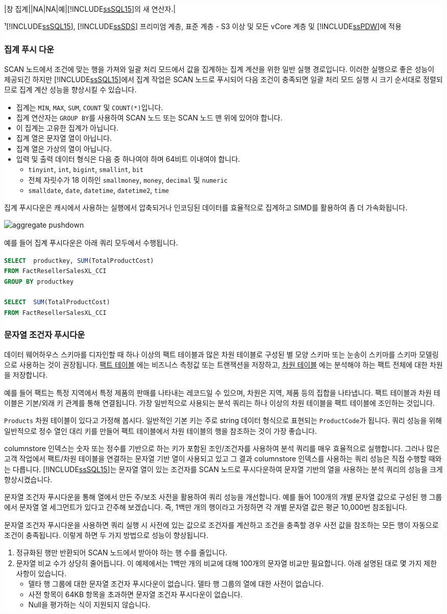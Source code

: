 |창 집계||NA|NA|예|[!INCLUDE[ssSQL15](../../includes/sssql15-md.md)]의 새 연산자.|    
    
 ¹[!INCLUDE[ssSQL15](../../includes/sssql15-md.md)], [!INCLUDE[ssSDS](../../includes/sssds-md.md)] 프리미엄 계층, 표준 계층 - S3 이상 및 모든 vCore 계층 및 [!INCLUDE[ssPDW](../../includes/sspdw-md.md)]에 적용    
    
### <a name="aggregate-pushdown"></a>집계 푸시 다운    
 SCAN 노드에서 조건에 맞는 행을 가져와 일괄 처리 모드에서 값을 집계하는 집계 계산을 위한 일반 실행 경로입니다. 이러한 실행으로 좋은 성능이 제공되긴 하지만 [!INCLUDE[ssSQL15](../../includes/sssql15-md.md)]에서 집계 작업은 SCAN 노드로 푸시되어 다음 조건이 충족되면 일괄 처리 모드 실행 시 크기 순서대로 정렬되므로 집계 계산 성능을 향상시킬 수 있습니다. 
 
-    집계는 `MIN`, `MAX`, `SUM`, `COUNT` 및 `COUNT(*)`입니다. 
-  집계 연산자는 `GROUP BY`를 사용하여 SCAN 노드 또는 SCAN 노드 맨 위에 있어야 합니다.
-  이 집계는 고유한 집계가 아닙니다.
-  집계 열은 문자열 열이 아닙니다.
-  집계 열은 가상의 열이 아닙니다. 
-  입력 및 출력 데이터 형식은 다음 중 하나여야 하며 64비트 이내여야 합니다.
    -  `tinyint`, `int`, `bigint`, `smallint`, `bit`
    -  전체 자릿수가 18 이하인 `smallmoney`, `money`, `decimal` 및 `numeric`
    -  `smalldate`, `date`, `datetime`, `datetime2`, `time`
    
 집계 푸시다운은 캐시에서 사용하는 실행에서 압축되거나 인코딩된 데이터를 효율적으로 집계하고 SIMD를 활용하여 좀 더 가속화됩니다.    
    
 ![aggregate pushdown](../../relational-databases/indexes/media/aggregate-pushdown.jpg "aggregate pushdown")    
    
예를 들어 집계 푸시다운은 아래 쿼리 모두에서 수행됩니다.    
    
```sql     
SELECT  productkey, SUM(TotalProductCost)    
FROM FactResellerSalesXL_CCI    
GROUP BY productkey    
    
SELECT  SUM(TotalProductCost)    
FROM FactResellerSalesXL_CCI    
```    
    
### <a name="string-predicate-pushdown"></a>문자열 조건자 푸시다운    
데이터 웨어하우스 스키마를 디자인할 때 하나 이상의 팩트 테이블과 많은 차원 테이블로 구성된 별 모양 스키마 또는 눈송이 스키마를 스키마 모델링으로 사용하는 것이 권장됩니다. [팩트 테이블](https://wikipedia.org/wiki/Fact_table) 에는 비즈니스 측정값 또는 트랜잭션을 저장하고, [차원 테이블](https://wikipedia.org/wiki/Dimension_table) 에는 분석해야 하는 팩트 전체에 대한 차원을 저장합니다.    
    
예를 들어 팩트는 특정 지역에서 특정 제품의 판매를 나타내는 레코드일 수 있으며, 차원은 지역, 제품 등의 집합을 나타냅니다. 팩트 테이블과 차원 테이블은 기본/외래 키 관계를 통해 연결됩니다. 가장 일반적으로 사용되는 분석 쿼리는 하나 이상의 차원 테이블을 팩트 테이블에 조인하는 것입니다.    
    
`Products` 차원 테이블이 있다고 가정해 봅시다. 일반적인 기본 키는 주로 string 데이터 형식으로 표현되는 `ProductCode`가 됩니다. 쿼리 성능을 위해 일반적으로 정수 열인 대리 키를 만들어 팩트 테이블에서 차원 테이블의 행을 참조하는 것이 가장 좋습니다.    
    
columnstore 인덱스는 숫자 또는 정수를 기반으로 하는 키가 포함된 조인/조건자를 사용하여 분석 쿼리를 매우 효율적으로 실행합니다. 그러나 많은 고객 작업에서 팩트/차원 테이블을 연결하는 문자열 기반 열이 사용되고 있고 그 결과 columnstore 인덱스를 사용하는 쿼리 성능은 직접 수행할 때와는 다릅니다. [!INCLUDE[ssSQL15](../../includes/sssql15-md.md)]는 문자열 열이 있는 조건자를 SCAN 노드로 푸시다운하여 문자열 기반의 열을 사용하는 분석 쿼리의 성능을 크게 향상시켰습니다.    
    
문자열 조건자 푸시다운을 통해 열에서 만든 주/보조 사전을 활용하여 쿼리 성능을 개선합니다. 예를 들어 100개의 개별 문자열 값으로 구성된 행 그룹에서 문자열 열 세그먼트가 있다고 간주해 보겠습니다. 즉, 1백만 개의 행이라고 가정하면 각 개별 문자열 값은 평균 10,000번 참조됩니다.    
    
문자열 조건자 푸시다운을 사용하면 쿼리 실행 시 사전에 있는 값으로 조건자를 계산하고 조건을 충족할 경우 사전 값을 참조하는 모든 행이 자동으로 조건이 충족됩니다. 이렇게 하면 두 가지 방법으로 성능이 향상됩니다.
1.  정규화된 행만 반환되어 SCAN 노드에서 받아야 하는 행 수를 줄입니다. 
2.  문자열 비교 수가 상당히 줄어듭니다. 이 예제에서는 1백만 개의 비교에 대해 100개의 문자열 비교만 필요합니다. 아래 설명된 대로 몇 가지 제한 사항이 있습니다.    
    -   델타 행 그룹에 대한 문자열 조건자 푸시다운이 없습니다. 델타 행 그룹의 열에 대한 사전이 없습니다.    
    -   사전 항목이 64KB 항목을 초과하면 문자열 조건자 푸시다운이 없습니다.    
    -   Null을 평가하는 식이 지원되지 않습니다.    
    